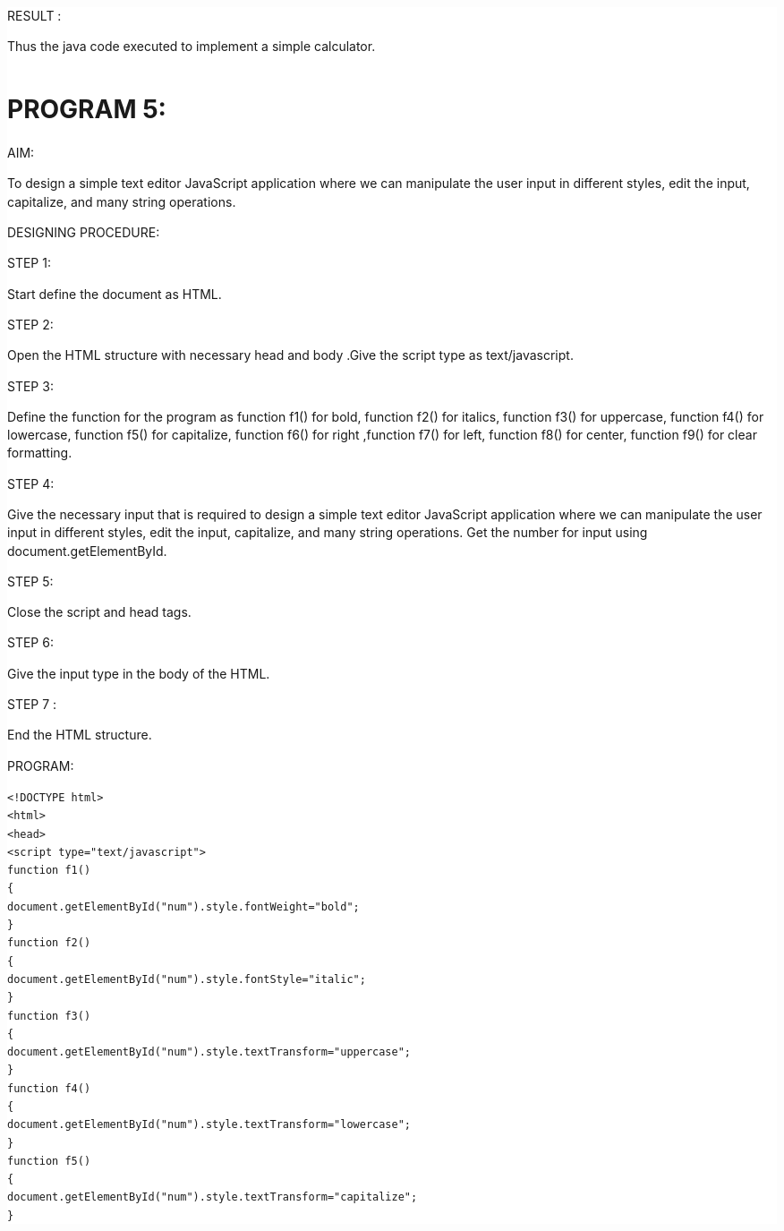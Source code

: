 RESULT :

Thus the java code executed to implement a simple calculator.

# PROGRAM 5:

AIM:

To design a simple text editor JavaScript application where we can manipulate the user input in different styles, edit the input, capitalize, and many string operations.

DESIGNING PROCEDURE:

STEP 1:

Start define the document as HTML.

STEP 2:

Open the HTML structure with necessary head and body .Give the script type as text/javascript.

STEP 3:

Define the function for the program as function f1() for bold, function f2() for italics, function f3() for uppercase, function f4() for lowercase, function f5() for capitalize, function f6() for right ,function f7() for left, function f8() for center, function f9() for clear formatting.

STEP 4:

Give the necessary input that is required to design a simple text editor JavaScript application where we can manipulate the user input in different styles, edit the input, capitalize, and many string operations. Get the number for input using document.getElementById.

STEP 5:

Close the script and head tags.

STEP 6:

Give the input type in the body of the HTML.

STEP 7 :

End the HTML structure.

PROGRAM:
```
<!DOCTYPE html>
<html>
<head>
<script type="text/javascript">
function f1()
{
document.getElementById("num").style.fontWeight="bold";
}
function f2()
{
document.getElementById("num").style.fontStyle="italic";
}
function f3()
{
document.getElementById("num").style.textTransform="uppercase";
}
function f4()
{
document.getElementById("num").style.textTransform="lowercase";
}
function f5()
{
document.getElementById("num").style.textTransform="capitalize";
}
```